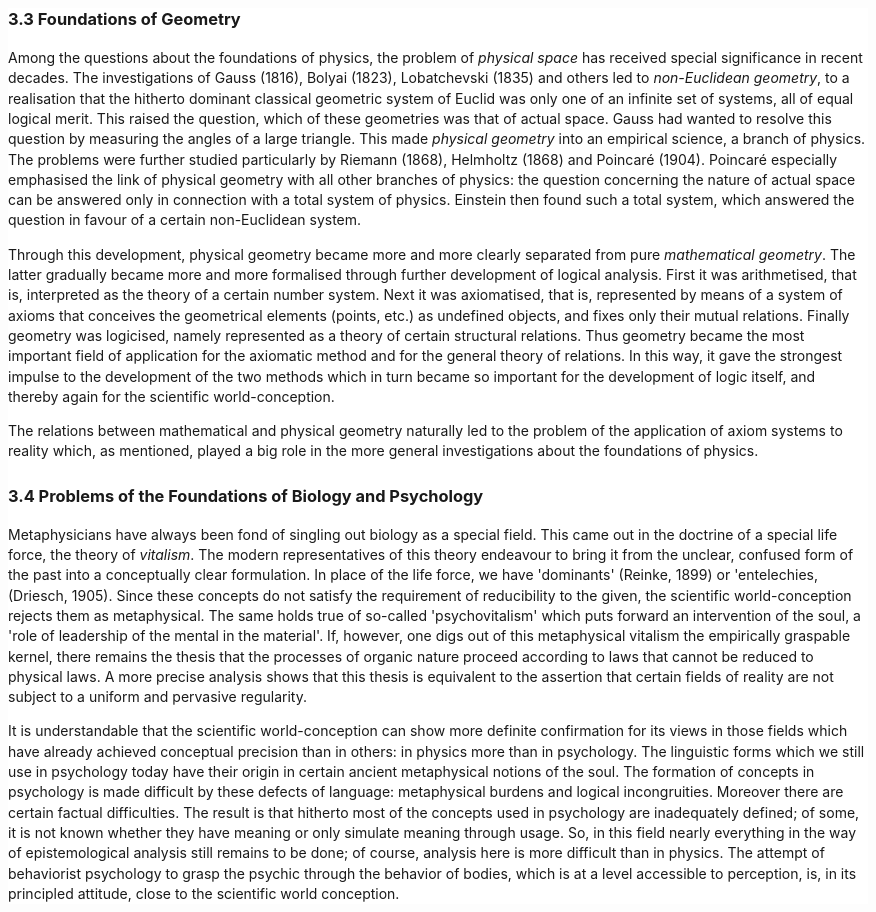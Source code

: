 ### 3.3 Foundations of Geometry

Among the questions about the foundations of physics, the problem of *physical space* has received special significance in recent decades. The investigations of Gauss (1816), Bolyai (1823), Lobatchevski (1835) and others led to *non-Euclidean geometry*, to a realisation that the hitherto dominant classical geometric system of Euclid was only one of an infinite set of systems, all of equal logical merit. This raised the question, which of these geometries was that of actual space. Gauss had wanted to resolve this question by measuring the angles of a large triangle. This made *physical geometry* into an empirical science, a branch of physics. The problems were further studied particularly by Riemann (1868), Helmholtz (1868) and Poincar&eacute; (1904). Poincar&eacute; especially emphasised the link of physical geometry with all other branches of physics: the question concerning the nature of actual space can be answered only in connection with a total system of physics. Einstein then found such a total system, which answered the question in favour of a certain non-Euclidean system.

Through this development, physical geometry became more and more clearly separated from pure *mathematical geometry*. The latter gradually became more and more formalised through further development of logical analysis. First it was arithmetised, that is, interpreted as the theory of a certain number system. Next it was axiomatised, that is, represented by means of a system of axioms that conceives the geometrical elements (points, etc.) as undefined objects, and fixes only their mutual relations. Finally geometry was logicised, namely represented as a theory of certain structural relations. Thus geometry became the most important field of application for the axiomatic method and for the general theory of relations. In this way, it gave the strongest impulse to the development of the two methods which in turn became so important for the development of logic itself, and thereby again for the scientific world-conception.

The relations between mathematical and physical geometry naturally led to the problem of the application of axiom systems to reality which, as mentioned, played a big role in the more general investigations about the foundations of physics.

### 3.4 Problems of the Foundations of Biology and Psychology

Metaphysicians have always been fond of singling out biology as a special field. This came out in the doctrine of a special life force, the theory of *vitalism*. The modern representatives of this theory endeavour to bring it from the unclear, confused form of the past into a conceptually clear formulation. In place of the life force, we have 'dominants' (Reinke, 1899) or 'entelechies, (Driesch, 1905). Since these concepts do not satisfy the requirement of reducibility to the given, the scientific world-conception rejects them as metaphysical. The same holds true of so-called 'psychovitalism' which puts forward an intervention of the soul, a 'role of leadership of the mental in the material'. If, however, one digs out of this metaphysical vitalism the empirically graspable kernel, there remains the thesis that the processes of organic nature proceed according to laws that cannot be reduced to physical laws. A more precise analysis shows that this thesis is equivalent to the assertion that certain fields of reality are not subject to a uniform and pervasive regularity.

It is understandable that the scientific world-conception can show more definite confirmation for its views in those fields which have already achieved conceptual precision than in others: in physics more than in psychology. The linguistic forms which we still use in psychology today have their origin in certain ancient metaphysical notions of the soul. The formation of concepts in psychology is made difficult by these defects of language: metaphysical burdens and logical incongruities. Moreover there are certain factual difficulties. The result is that hitherto most of the concepts used in psychology are inadequately defined; of some, it is not known whether they have meaning or only simulate meaning through usage. So, in this field nearly everything in the way of epistemological analysis still remains to be done; of course, analysis here is more difficult than in physics. The attempt of behaviorist psychology to grasp the psychic through the behavior of bodies, which is at a level accessible to perception, is, in its principled attitude, close to the scientific world conception.
